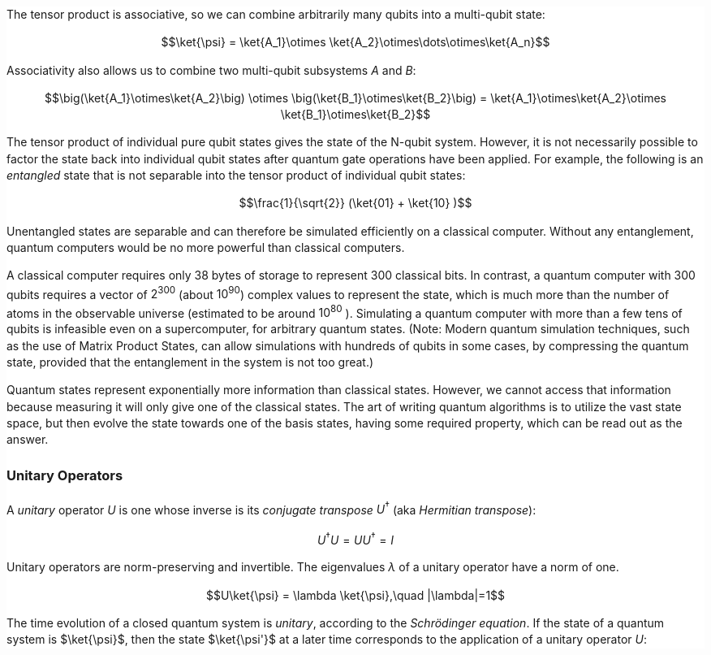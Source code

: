 The tensor product is associative, so we can combine arbitrarily many qubits into a multi-qubit state:

```math
\ket{\psi} = \ket{A_1}\otimes \ket{A_2}\otimes\dots\otimes\ket{A_n}
```

Associativity also allows us to combine two multi-qubit subsystems $A$ and $B$:

```math
\big(\ket{A_1}\otimes\ket{A_2}\big) \otimes \big(\ket{B_1}\otimes\ket{B_2}\big) = \ket{A_1}\otimes\ket{A_2}\otimes \ket{B_1}\otimes\ket{B_2}
```

The tensor product of individual pure qubit states gives the state of the N-qubit system. However, it is not necessarily possible to factor the state back into individual qubit states after quantum gate operations have been applied. For example, the following is an *entangled* state that is not separable into the tensor product of individual qubit states:

```math
\frac{1}{\sqrt{2}} (\ket{01} + \ket{10} )
```

Unentangled states are separable and can therefore be simulated efficiently on a classical computer. Without any entanglement, quantum computers would be no more powerful than classical computers.

A classical computer requires only 38 bytes of storage to represent 300 classical bits. In contrast, a quantum computer with 300 qubits requires a vector of $2^{300}$ (about $10^{90}$) complex values to represent the state, which is much more than the number of atoms in the observable universe (estimated to be around $10^{80}$ ). Simulating a quantum computer with more than a few tens of qubits is infeasible even on a supercomputer, for arbitrary quantum states. (Note: Modern quantum simulation techniques, such as the use of Matrix Product States, can allow simulations with hundreds of qubits in some cases, by compressing the quantum state, provided that the entanglement in the system is not too great.)

Quantum states represent exponentially more information than classical states. However, we cannot access that information because measuring it will only give one of the classical states. The art of writing quantum algorithms is to utilize the vast state space, but then evolve the state towards one of the basis states, having some required property, which can be read out as the answer.

### Unitary Operators

A *unitary* operator $U$ is one whose inverse is its *conjugate transpose* $U^\dagger$ (aka *Hermitian transpose*):

```math
U^\dagger U = U U^\dagger = I
```

Unitary operators are norm-preserving and invertible. The eigenvalues $\lambda$ of a unitary operator have a norm of one.


```math
U\ket{\psi} = \lambda \ket{\psi},\quad |\lambda|=1
```

The time evolution of a closed quantum system is *unitary*, according to the *Schrödinger equation*. If the state of a quantum system is $\ket{\psi}$, then the state $\ket{\psi'}$ at a later time corresponds to the application of a unitary operator $U$:
